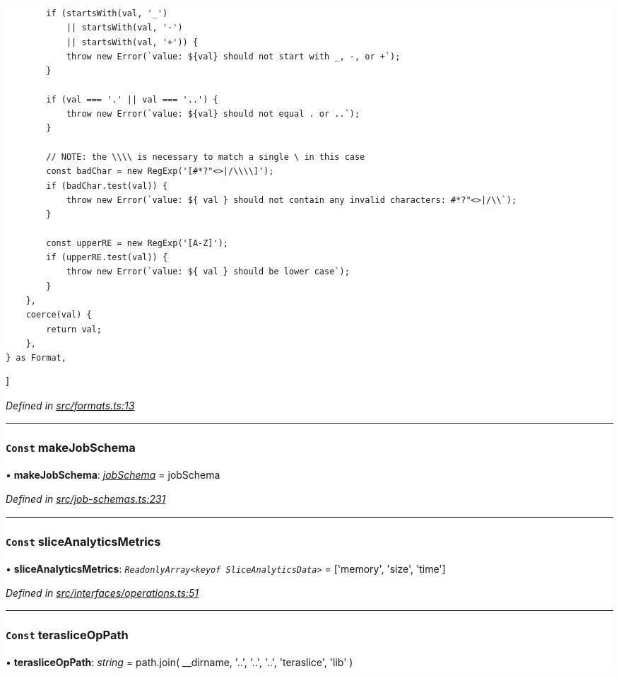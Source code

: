             if (startsWith(val, '_')
                || startsWith(val, '-')
                || startsWith(val, '+')) {
                throw new Error(`value: ${val} should not start with _, -, or +`);
            }

            if (val === '.' || val === '..') {
                throw new Error(`value: ${val} should not equal . or ..`);
            }

            // NOTE: the \\\\ is necessary to match a single \ in this case
            const badChar = new RegExp('[#*?"<>|/\\\\]');
            if (badChar.test(val)) {
                throw new Error(`value: ${ val } should not contain any invalid characters: #*?"<>|/\\`);
            }

            const upperRE = new RegExp('[A-Z]');
            if (upperRE.test(val)) {
                throw new Error(`value: ${ val } should be lower case`);
            }
        },
        coerce(val) {
            return val;
        },
    } as Format,
]

*Defined in [src/formats.ts:13](https://github.com/terascope/teraslice/tree/5f4f0ae4e2e522131e7b050bf1df57afbaf8e1c9/packages/job-components/src/formats.ts#L13)*

___

### `Const` makeJobSchema

• **makeJobSchema**: *[jobSchema](overview.md#jobschema)* =  jobSchema

*Defined in [src/job-schemas.ts:231](https://github.com/terascope/teraslice/tree/5f4f0ae4e2e522131e7b050bf1df57afbaf8e1c9/packages/job-components/src/job-schemas.ts#L231)*

___

### `Const` sliceAnalyticsMetrics

• **sliceAnalyticsMetrics**: *`ReadonlyArray<keyof SliceAnalyticsData>`* =  ['memory', 'size', 'time']

*Defined in [src/interfaces/operations.ts:51](https://github.com/terascope/teraslice/tree/5f4f0ae4e2e522131e7b050bf1df57afbaf8e1c9/packages/job-components/src/interfaces/operations.ts#L51)*

___

### `Const` terasliceOpPath

• **terasliceOpPath**: *string* =  path.join(
    __dirname,
    '..',
    '..',
    '..',
    'teraslice',
    'lib'
)
